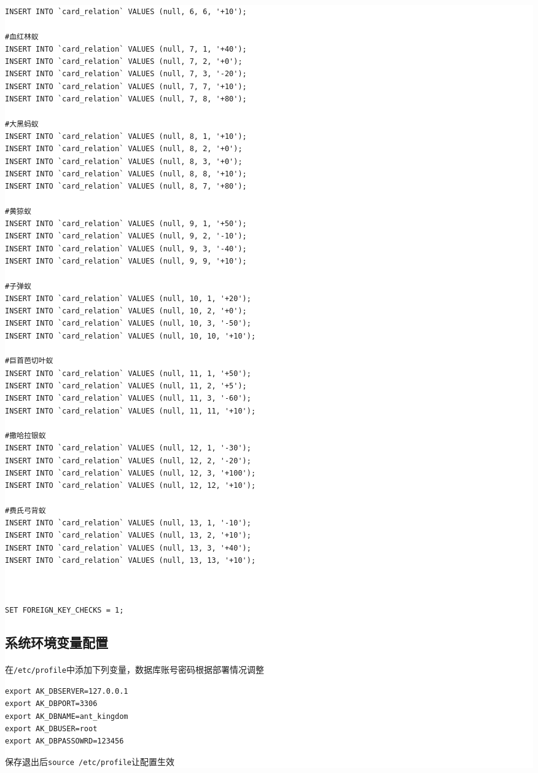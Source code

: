 ```mysql
INSERT INTO `card_relation` VALUES (null, 6, 6, '+10');

#血红林蚁
INSERT INTO `card_relation` VALUES (null, 7, 1, '+40');
INSERT INTO `card_relation` VALUES (null, 7, 2, '+0');
INSERT INTO `card_relation` VALUES (null, 7, 3, '-20');
INSERT INTO `card_relation` VALUES (null, 7, 7, '+10');
INSERT INTO `card_relation` VALUES (null, 7, 8, '+80');

#大黑蚂蚁
INSERT INTO `card_relation` VALUES (null, 8, 1, '+10');
INSERT INTO `card_relation` VALUES (null, 8, 2, '+0');
INSERT INTO `card_relation` VALUES (null, 8, 3, '+0');
INSERT INTO `card_relation` VALUES (null, 8, 8, '+10');
INSERT INTO `card_relation` VALUES (null, 8, 7, '+80');

#黄猄蚁
INSERT INTO `card_relation` VALUES (null, 9, 1, '+50');
INSERT INTO `card_relation` VALUES (null, 9, 2, '-10');
INSERT INTO `card_relation` VALUES (null, 9, 3, '-40');
INSERT INTO `card_relation` VALUES (null, 9, 9, '+10');

#子弹蚁
INSERT INTO `card_relation` VALUES (null, 10, 1, '+20');
INSERT INTO `card_relation` VALUES (null, 10, 2, '+0');
INSERT INTO `card_relation` VALUES (null, 10, 3, '-50');
INSERT INTO `card_relation` VALUES (null, 10, 10, '+10');

#巨首芭切叶蚁
INSERT INTO `card_relation` VALUES (null, 11, 1, '+50');
INSERT INTO `card_relation` VALUES (null, 11, 2, '+5');
INSERT INTO `card_relation` VALUES (null, 11, 3, '-60');
INSERT INTO `card_relation` VALUES (null, 11, 11, '+10');

#撒哈拉银蚁
INSERT INTO `card_relation` VALUES (null, 12, 1, '-30');
INSERT INTO `card_relation` VALUES (null, 12, 2, '-20');
INSERT INTO `card_relation` VALUES (null, 12, 3, '+100');
INSERT INTO `card_relation` VALUES (null, 12, 12, '+10');

#费氏弓背蚁
INSERT INTO `card_relation` VALUES (null, 13, 1, '-10');
INSERT INTO `card_relation` VALUES (null, 13, 2, '+10');
INSERT INTO `card_relation` VALUES (null, 13, 3, '+40');
INSERT INTO `card_relation` VALUES (null, 13, 13, '+10');



SET FOREIGN_KEY_CHECKS = 1;

```

## 系统环境变量配置
在`/etc/profile`中添加下列变量，数据库账号密码根据部署情况调整
```shell
export AK_DBSERVER=127.0.0.1
export AK_DBPORT=3306
export AK_DBNAME=ant_kingdom
export AK_DBUSER=root
export AK_DBPASSOWRD=123456
```
保存退出后`source /etc/profile`让配置生效
